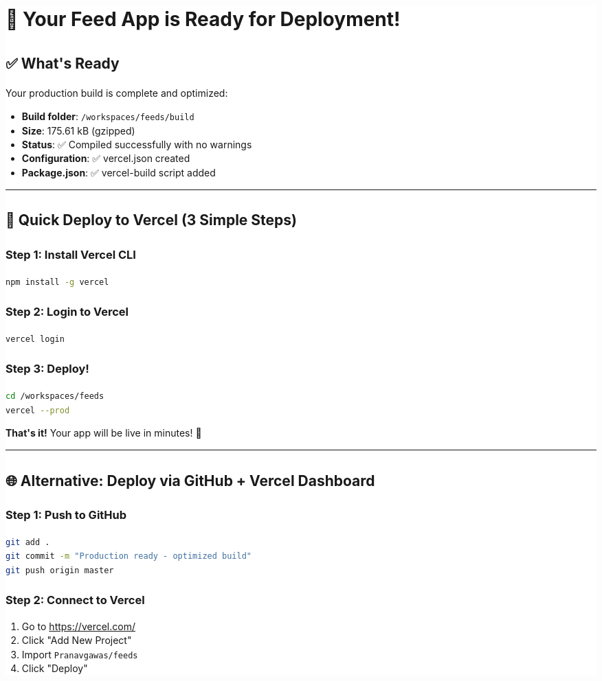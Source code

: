 # 🎉 Your Feed App is Ready for Deployment!

## ✅ What's Ready

Your production build is complete and optimized:
- **Build folder**: `/workspaces/feeds/build` 
- **Size**: 175.61 kB (gzipped)
- **Status**: ✅ Compiled successfully with no warnings
- **Configuration**: ✅ vercel.json created
- **Package.json**: ✅ vercel-build script added

---

## 🚀 Quick Deploy to Vercel (3 Simple Steps)

### Step 1: Install Vercel CLI
```bash
npm install -g vercel
```

### Step 2: Login to Vercel
```bash
vercel login
```

### Step 3: Deploy!
```bash
cd /workspaces/feeds
vercel --prod
```

**That's it!** Your app will be live in minutes! 🎊

---

## 🌐 Alternative: Deploy via GitHub + Vercel Dashboard

### Step 1: Push to GitHub
```bash
git add .
git commit -m "Production ready - optimized build"
git push origin master
```

### Step 2: Connect to Vercel
1. Go to https://vercel.com/
2. Click "Add New Project"
3. Import `Pranavgawas/feeds`
4. Click "Deploy"
